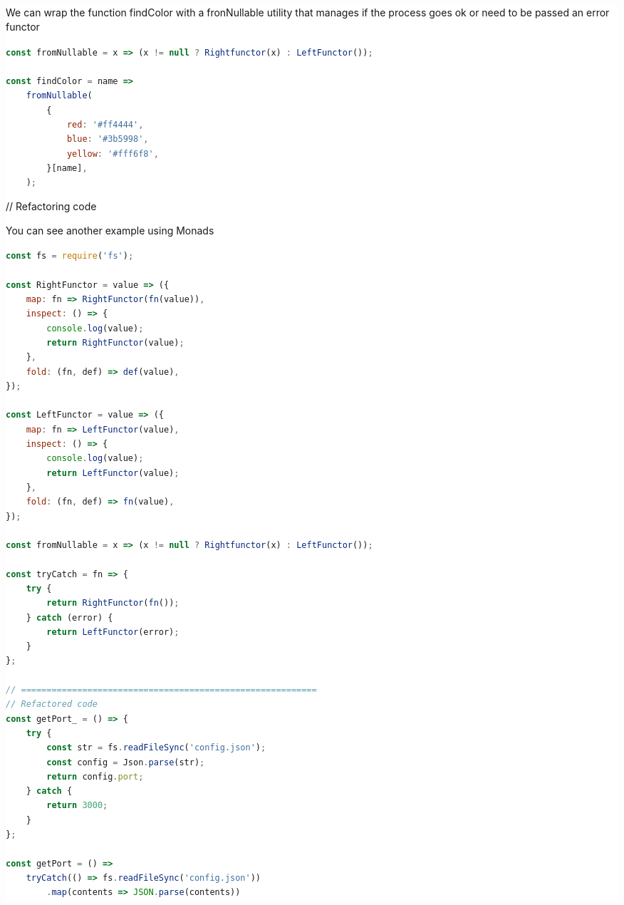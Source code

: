 We can wrap the function findColor with a fronNullable utility
that manages if the process goes ok or need to be passed an error functor

```js
const fromNullable = x => (x != null ? Rightfunctor(x) : LeftFunctor());

const findColor = name =>
	fromNullable(
		{
			red: '#ff4444',
			blue: '#3b5998',
			yellow: '#fff6f8',
		}[name],
	);
```

// Refactoring code

You can see another example using Monads

```js
const fs = require('fs');

const RightFunctor = value => ({
	map: fn => RightFunctor(fn(value)),
	inspect: () => {
		console.log(value);
		return RightFunctor(value);
	},
	fold: (fn, def) => def(value),
});

const LeftFunctor = value => ({
	map: fn => LeftFunctor(value),
	inspect: () => {
		console.log(value);
		return LeftFunctor(value);
	},
	fold: (fn, def) => fn(value),
});

const fromNullable = x => (x != null ? Rightfunctor(x) : LeftFunctor());

const tryCatch = fn => {
	try {
		return RightFunctor(fn());
	} catch (error) {
		return LeftFunctor(error);
	}
};

// ==========================================================
// Refactored code
const getPort_ = () => {
	try {
		const str = fs.readFileSync('config.json');
		const config = Json.parse(str);
		return config.port;
	} catch {
		return 3000;
	}
};

const getPort = () =>
	tryCatch(() => fs.readFileSync('config.json'))
		.map(contents => JSON.parse(contents))
```